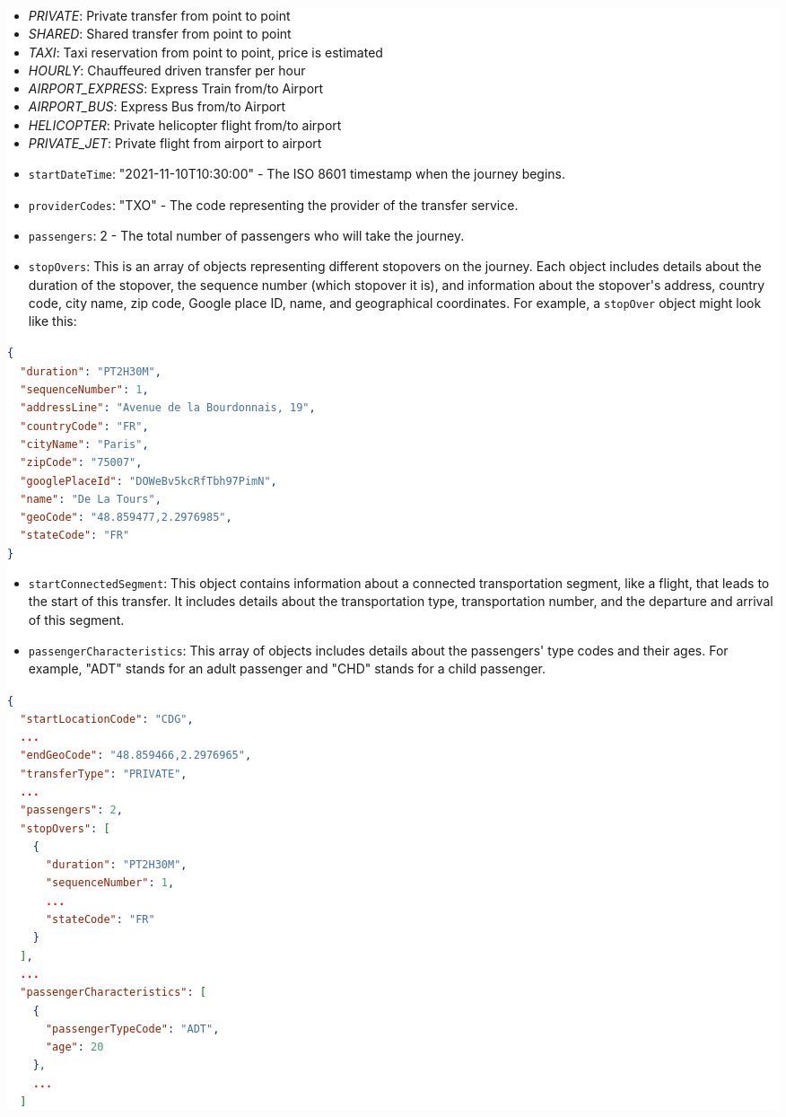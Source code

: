   - *PRIVATE*: Private transfer from point to point
  - *SHARED*: Shared transfer from point to point
  - *TAXI*: Taxi reservation from point to point, price is estimated
  - *HOURLY*: Chauffeured driven transfer per hour
  - *AIRPORT_EXPRESS*: Express Train from/to Airport
  - *AIRPORT_BUS*: Express Bus from/to Airport
  - *HELICOPTER*: Private helicopter flight from/to airport
  - *PRIVATE_JET*: Private flight from airport to airport

* `startDateTime`: "2021-11-10T10:30:00" - The ISO 8601 timestamp when the journey begins.

* `providerCodes`: "TXO" - The code representing the provider of the transfer service.

* `passengers`: 2 - The total number of passengers who will take the journey.

* `stopOvers`: This is an array of objects representing different stopovers on the journey. Each object includes details about the duration of the stopover, the sequence number (which stopover it is), and information about the stopover's address, country code, city name, zip code, Google place ID, name, and geographical coordinates. For example, a `stopOver` object might look like this:

```json
{
  "duration": "PT2H30M",
  "sequenceNumber": 1,
  "addressLine": "Avenue de la Bourdonnais, 19",
  "countryCode": "FR",
  "cityName": "Paris",
  "zipCode": "75007",
  "googlePlaceId": "DOWeBv5kcRfTbh97PimN",
  "name": "De La Tours",
  "geoCode": "48.859477,2.2976985",
  "stateCode": "FR"
}
```

* `startConnectedSegment`: This object contains information about a connected transportation segment, like a flight, that leads to the start of this transfer. It includes details about the transportation type, transportation number, and the departure and arrival of this segment.

* `passengerCharacteristics`: This array of objects includes details about the passengers' type codes and their ages. For example, "ADT" stands for an adult passenger and "CHD" stands for a child passenger.


```json
{
  "startLocationCode": "CDG",
  ...
  "endGeoCode": "48.859466,2.2976965",
  "transferType": "PRIVATE",
  ...
  "passengers": 2,
  "stopOvers": [
    {
      "duration": "PT2H30M",
      "sequenceNumber": 1,
      ...
      "stateCode": "FR"
    }
  ],
  ...
  "passengerCharacteristics": [
    {
      "passengerTypeCode": "ADT",
      "age": 20
    },
    ...
  ]
```